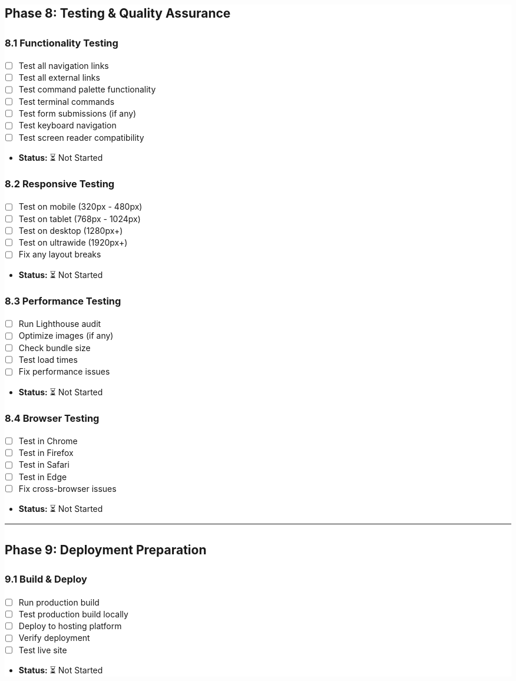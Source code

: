
## Phase 8: Testing & Quality Assurance

### 8.1 Functionality Testing
- [ ] Test all navigation links
- [ ] Test all external links
- [ ] Test command palette functionality
- [ ] Test terminal commands
- [ ] Test form submissions (if any)
- [ ] Test keyboard navigation
- [ ] Test screen reader compatibility
- **Status:** ⏳ Not Started

### 8.2 Responsive Testing
- [ ] Test on mobile (320px - 480px)
- [ ] Test on tablet (768px - 1024px)
- [ ] Test on desktop (1280px+)
- [ ] Test on ultrawide (1920px+)
- [ ] Fix any layout breaks
- **Status:** ⏳ Not Started

### 8.3 Performance Testing
- [ ] Run Lighthouse audit
- [ ] Optimize images (if any)
- [ ] Check bundle size
- [ ] Test load times
- [ ] Fix performance issues
- **Status:** ⏳ Not Started

### 8.4 Browser Testing
- [ ] Test in Chrome
- [ ] Test in Firefox
- [ ] Test in Safari
- [ ] Test in Edge
- [ ] Fix cross-browser issues
- **Status:** ⏳ Not Started

---

## Phase 9: Deployment Preparation

### 9.1 Build & Deploy
- [ ] Run production build
- [ ] Test production build locally
- [ ] Deploy to hosting platform
- [ ] Verify deployment
- [ ] Test live site
- **Status:** ⏳ Not Started
